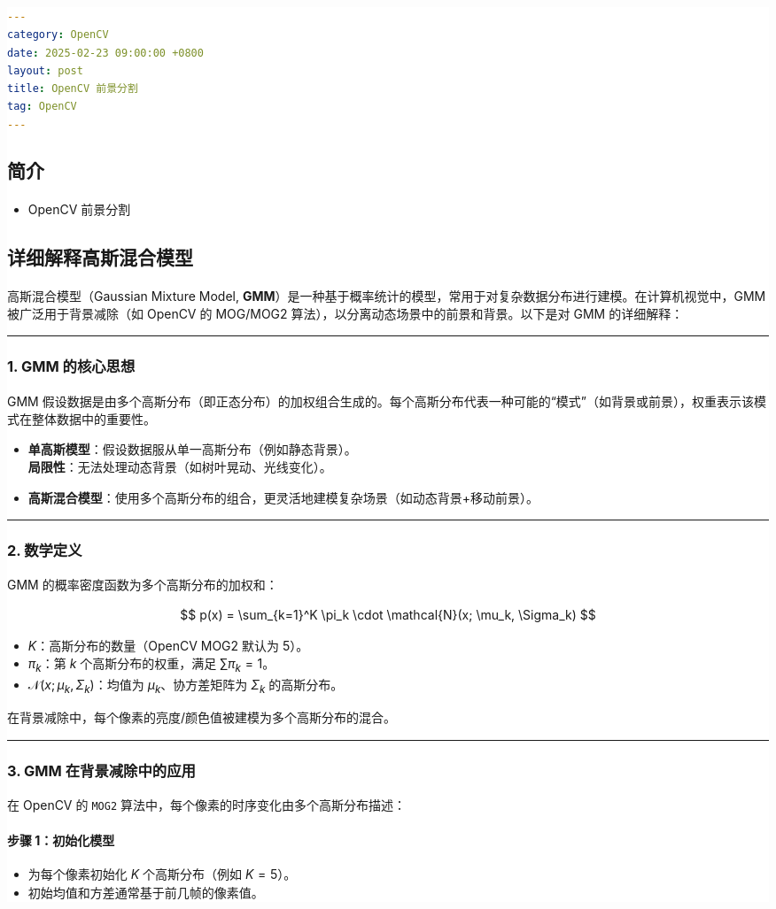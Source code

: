 ```yaml
---
category: OpenCV
date: 2025-02-23 09:00:00 +0800
layout: post
title: OpenCV 前景分割
tag: OpenCV
---
```

## 简介

+ OpenCV 前景分割



## 详细解释高斯混合模型

高斯混合模型（Gaussian Mixture Model, **GMM**）是一种基于概率统计的模型，常用于对复杂数据分布进行建模。在计算机视觉中，GMM 被广泛用于背景减除（如 OpenCV 的 MOG/MOG2 算法），以分离动态场景中的前景和背景。以下是对 GMM 的详细解释：

---

### **1. GMM 的核心思想**
GMM 假设数据是由多个高斯分布（即正态分布）的加权组合生成的。每个高斯分布代表一种可能的“模式”（如背景或前景），权重表示该模式在整体数据中的重要性。

- **单高斯模型**：假设数据服从单一高斯分布（例如静态背景）。  
  **局限性**：无法处理动态背景（如树叶晃动、光线变化）。
  
- **高斯混合模型**：使用多个高斯分布的组合，更灵活地建模复杂场景（如动态背景+移动前景）。

---

### **2. 数学定义**
GMM 的概率密度函数为多个高斯分布的加权和：

$$
p(x) = \sum_{k=1}^K \pi_k \cdot \mathcal{N}(x; \mu_k, \Sigma_k)
$$

- $K$：高斯分布的数量（OpenCV MOG2 默认为 5）。
- $\pi_k$：第 $k$ 个高斯分布的权重，满足 $\sum \pi_k = 1$。
- $\mathcal{N}(x; \mu_k, \Sigma_k)$：均值为 $\mu_k$、协方差矩阵为 $\Sigma_k$ 的高斯分布。

在背景减除中，每个像素的亮度/颜色值被建模为多个高斯分布的混合。

---

### **3. GMM 在背景减除中的应用**
在 OpenCV 的 `MOG2` 算法中，每个像素的时序变化由多个高斯分布描述：

#### **步骤 1：初始化模型**
- 为每个像素初始化 $K$ 个高斯分布（例如 $K=5$）。
- 初始均值和方差通常基于前几帧的像素值。
